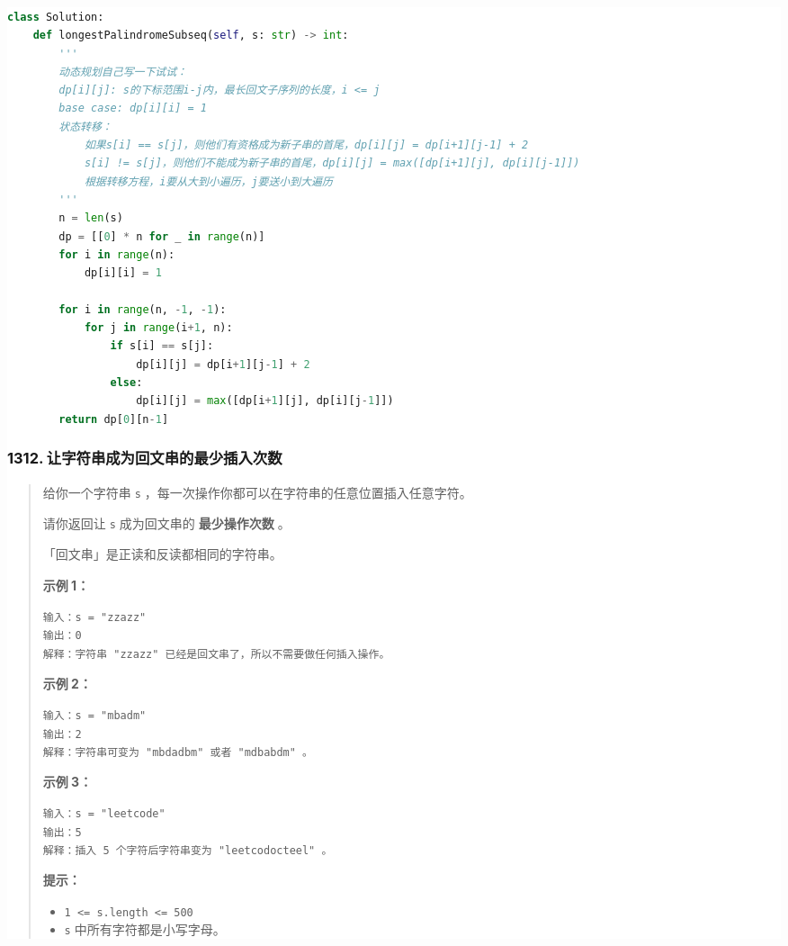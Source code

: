 ```python
class Solution:
    def longestPalindromeSubseq(self, s: str) -> int:
        '''
        动态规划自己写一下试试：
        dp[i][j]: s的下标范围i-j内，最长回文子序列的长度，i <= j
        base case: dp[i][i] = 1
        状态转移：
            如果s[i] == s[j]，则他们有资格成为新子串的首尾，dp[i][j] = dp[i+1][j-1] + 2
            s[i] != s[j]，则他们不能成为新子串的首尾，dp[i][j] = max([dp[i+1][j], dp[i][j-1]])      
            根据转移方程，i要从大到小遍历，j要送小到大遍历      
        '''
        n = len(s)
        dp = [[0] * n for _ in range(n)]
        for i in range(n):
            dp[i][i] = 1
        
        for i in range(n, -1, -1):
            for j in range(i+1, n):
                if s[i] == s[j]:
                    dp[i][j] = dp[i+1][j-1] + 2
                else:
                    dp[i][j] = max([dp[i+1][j], dp[i][j-1]])
        return dp[0][n-1]
```

### 1312. 让字符串成为回文串的最少插入次数

> 给你一个字符串 `s` ，每一次操作你都可以在字符串的任意位置插入任意字符。
>
> 请你返回让 `s` 成为回文串的 **最少操作次数** 。
>
> 「回文串」是正读和反读都相同的字符串。
>
> **示例 1：**
>
> ```
> 输入：s = "zzazz"
> 输出：0
> 解释：字符串 "zzazz" 已经是回文串了，所以不需要做任何插入操作。
> ```
>
> **示例 2：**
>
> ```
> 输入：s = "mbadm"
> 输出：2
> 解释：字符串可变为 "mbdadbm" 或者 "mdbabdm" 。
> ```
>
> **示例 3：**
>
> ```
> 输入：s = "leetcode"
> 输出：5
> 解释：插入 5 个字符后字符串变为 "leetcodocteel" 。
> ```
>
> **提示：**
>
> - `1 <= s.length <= 500`
> - `s` 中所有字符都是小写字母。

